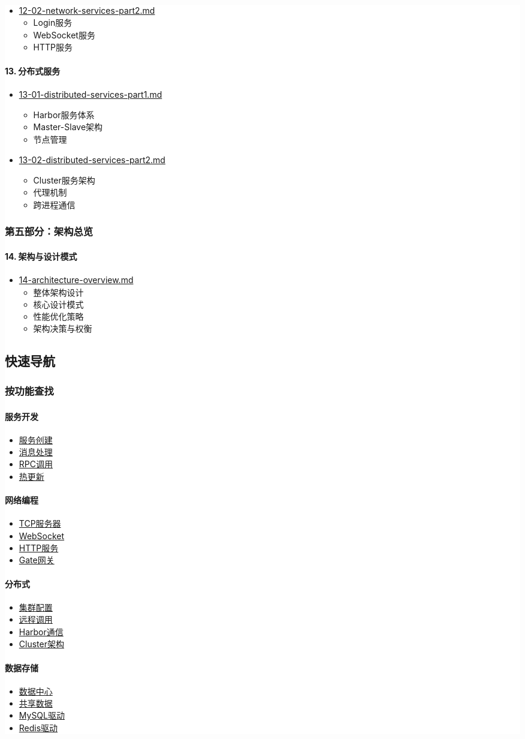- [12-02-network-services-part2.md](./system-services/12-02-network-services-part2.md)
  - Login服务
  - WebSocket服务
  - HTTP服务

#### 13. 分布式服务
- [13-01-distributed-services-part1.md](./system-services/13-01-distributed-services-part1.md)
  - Harbor服务体系
  - Master-Slave架构
  - 节点管理

- [13-02-distributed-services-part2.md](./system-services/13-02-distributed-services-part2.md)
  - Cluster服务架构
  - 代理机制
  - 跨进程通信

### 第五部分：架构总览

#### 14. 架构与设计模式
- [14-architecture-overview.md](./14-architecture-overview.md)
  - 整体架构设计
  - 核心设计模式
  - 性能优化策略
  - 架构决策与权衡

## 快速导航

### 按功能查找

#### 服务开发
- [服务创建](./lua-framework/08-01-service-management.md#服务创建)
- [消息处理](./lua-framework/07-01-core-framework.md#消息分发)
- [RPC调用](./lua-framework/07-01-core-framework.md#rpc机制)
- [热更新](./lua-framework/08-02-service-management-part2.md#热更新)

#### 网络编程
- [TCP服务器](./lua-framework/09-01-network-communication.md#tcp服务器)
- [WebSocket](./lua-framework/09-02-network-communication-part2.md#websocket)
- [HTTP服务](./lua-framework/09-02-network-communication-part2.md#http)
- [Gate网关](./system-services/12-02-network-services-part1.md)

#### 分布式
- [集群配置](./lua-framework/10-01-distributed-support.md#集群配置)
- [远程调用](./lua-framework/10-01-distributed-support.md#远程调用)
- [Harbor通信](./c-core/03-02-harbor-communication.md)
- [Cluster架构](./system-services/13-02-distributed-services-part2.md)

#### 数据存储
- [数据中心](./lua-framework/11-01-data-management.md#datacenter)
- [共享数据](./lua-framework/11-01-data-management.md#sharedata)
- [MySQL驱动](./lua-framework/11-01-data-management.md#mysql)
- [Redis驱动](./lua-framework/11-01-data-management.md#redis)
